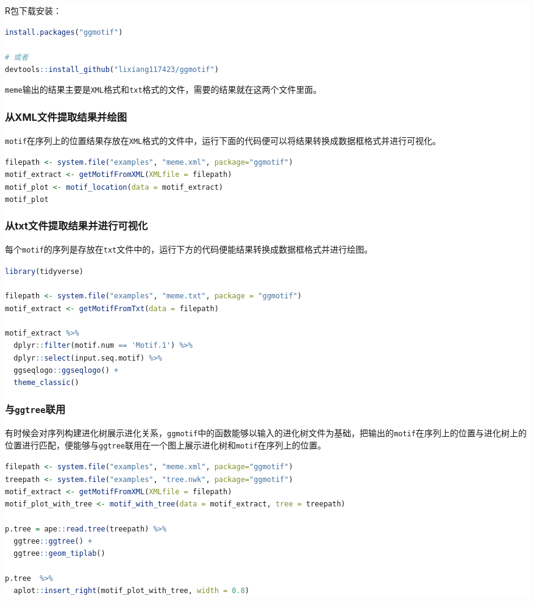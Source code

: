 R包下载安装：


```r
install.packages("ggmotif")

# 或者
devtools::install_github("lixiang117423/ggmotif")
```

`meme`输出的结果主要是`XML`格式和`txt`格式的文件，需要的结果就在这两个文件里面。

### 从XML文件提取结果并绘图

`motif`在序列上的位置结果存放在`XML`格式的文件中，运行下面的代码便可以将结果转换成数据框格式并进行可视化。


```r
filepath <- system.file("examples", "meme.xml", package="ggmotif")
motif_extract <- getMotifFromXML(XMLfile = filepath)
motif_plot <- motif_location(data = motif_extract)
motif_plot
```

### 从txt文件提取结果并进行可视化

每个`motif`的序列是存放在`txt`文件中的，运行下方的代码便能结果转换成数据框格式并进行绘图。


```r
library(tidyverse)

filepath <- system.file("examples", "meme.txt", package = "ggmotif")
motif_extract <- getMotifFromTxt(data = filepath)

motif_extract %>% 
  dplyr::filter(motif.num == 'Motif.1') %>% 
  dplyr::select(input.seq.motif) %>% 
  ggseqlogo::ggseqlogo() +
  theme_classic()
```

### 与`ggtree`联用

有时候会对序列构建进化树展示进化关系，`ggmotif`中的函数能够以输入的进化树文件为基础，把输出的`motif`在序列上的位置与进化树上的位置进行匹配，便能够与`ggtree`联用在一个图上展示进化树和`motif`在序列上的位置。


```r
filepath <- system.file("examples", "meme.xml", package="ggmotif")
treepath <- system.file("examples", "tree.nwk", package="ggmotif")
motif_extract <- getMotifFromXML(XMLfile = filepath)
motif_plot_with_tree <- motif_with_tree(data = motif_extract, tree = treepath)

p.tree = ape::read.tree(treepath) %>% 
  ggtree::ggtree() +
  ggtree::geom_tiplab()

p.tree  %>% 
  aplot::insert_right(motif_plot_with_tree, width = 0.8)
```

